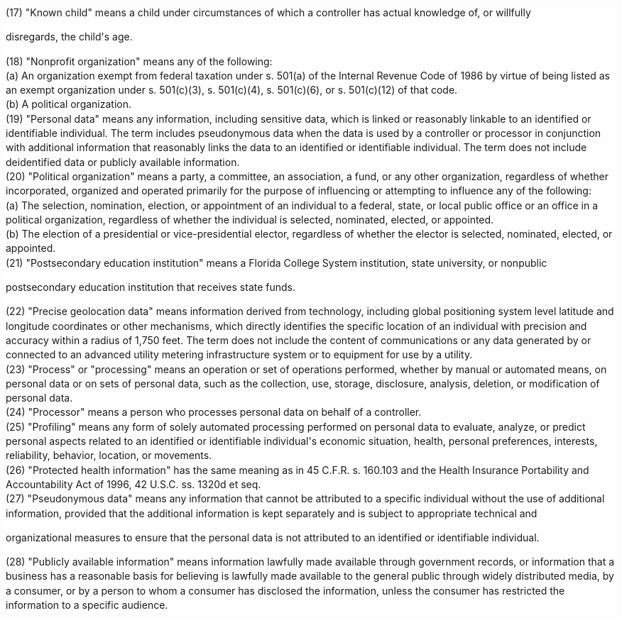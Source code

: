 (17) "Known child" means a child under circumstances of which a controller has actual knowledge of, or willfully

disregards, the child's age.

(18) "Nonprofit organization" means any of the following:  
(a) An organization exempt from federal taxation under s. 501(a) of the Internal Revenue Code of 1986 by virtue of being listed as an exempt organization under s. 501(c)(3), s. 501(c)(4), s. 501(c)(6), or s. 501(c)(12) of that code.  
(b) A political organization.  
(19) "Personal data" means any information, including sensitive data, which is linked or reasonably linkable to an identified or identifiable individual. The term includes pseudonymous data when the data is used by a controller or processor in conjunction with additional information that reasonably links the data to an identified or identifiable individual. The term does not include deidentified data or publicly available information.  
(20) "Political organization" means a party, a committee, an association, a fund, or any other organization, regardless of whether incorporated, organized and operated primarily for the purpose of influencing or attempting to influence any of the following:  
(a) The selection, nomination, election, or appointment of an individual to a federal, state, or local public office or an office in a political organization, regardless of whether the individual is selected, nominated, elected, or appointed.  
(b) The election of a presidential or vice-presidential elector, regardless of whether the elector is selected, nominated, elected, or appointed.  
(21) "Postsecondary education institution" means a Florida College System institution, state university, or nonpublic

postsecondary education institution that receives state funds.

(22) "Precise geolocation data" means information derived from technology, including global positioning system level latitude and longitude coordinates or other mechanisms, which directly identifies the specific location of an individual with precision and accuracy within a radius of 1,750 feet. The term does not include the content of communications or any data generated by or connected to an advanced utility metering infrastructure system or to equipment for use by a utility.  
(23) "Process" or "processing" means an operation or set of operations performed, whether by manual or automated means, on personal data or on sets of personal data, such as the collection, use, storage, disclosure, analysis, deletion, or modification of personal data.  
(24) "Processor" means a person who processes personal data on behalf of a controller.  
(25) "Profiling" means any form of solely automated processing performed on personal data to evaluate, analyze, or predict personal aspects related to an identified or identifiable individual's economic situation, health, personal preferences, interests, reliability, behavior, location, or movements.  
(26) "Protected health information" has the same meaning as in 45 C.F.R. s. 160.103 and the Health Insurance Portability and Accountability Act of 1996, 42 U.S.C. ss. 1320d et seq.  
(27) "Pseudonymous data" means any information that cannot be attributed to a specific individual without the use of additional information, provided that the additional information is kept separately and is subject to appropriate technical and

organizational measures to ensure that the personal data is not attributed to an identified or identifiable individual.

(28) "Publicly available information" means information lawfully made available through government records, or information that a business has a reasonable basis for believing is lawfully made available to the general public through widely distributed media, by a consumer, or by a person to whom a consumer has disclosed the information, unless the consumer has restricted the information to a specific audience.
